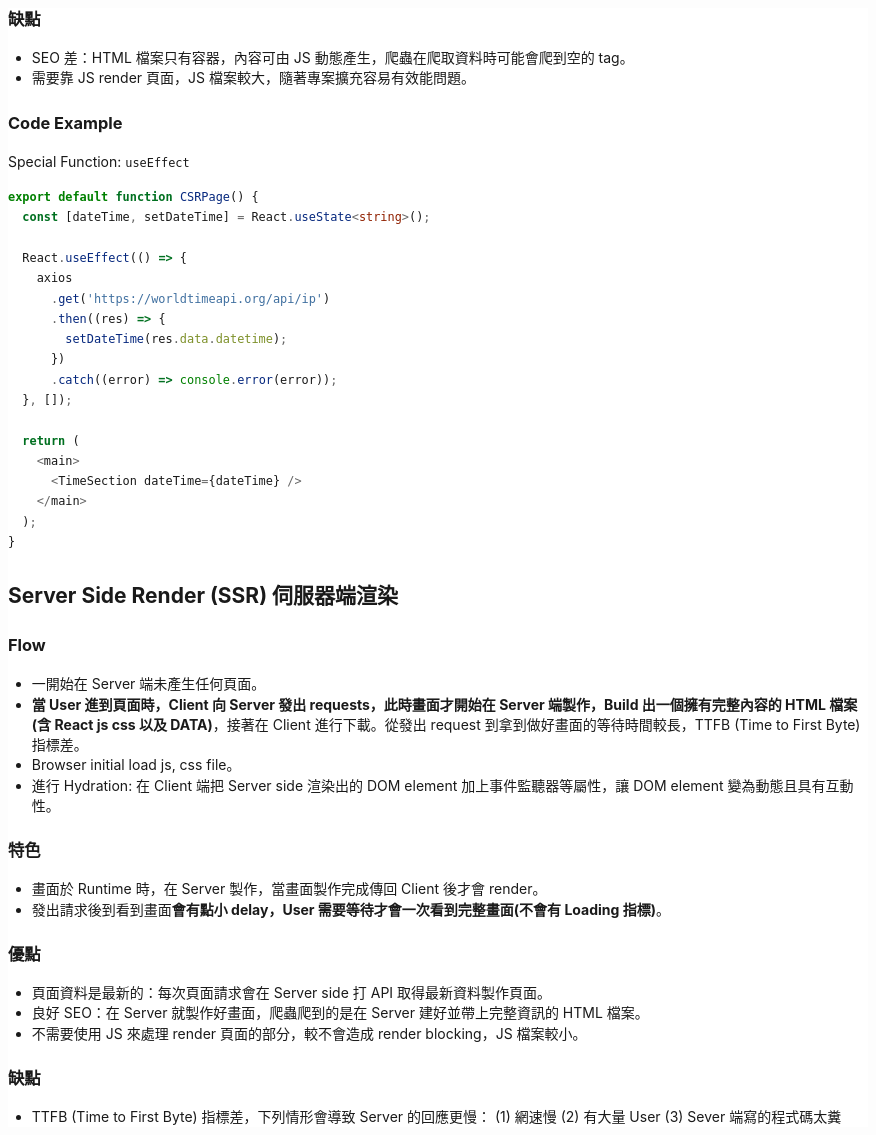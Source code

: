 ### 缺點
* SEO 差：HTML 檔案只有容器，內容可由 JS 動態產生，爬蟲在爬取資料時可能會爬到空的 tag。
* 需要靠 JS render 頁面，JS 檔案較大，隨著專案擴充容易有效能問題。


### Code Example
Special Function: `useEffect`
```typescript
export default function CSRPage() {
  const [dateTime, setDateTime] = React.useState<string>();

  React.useEffect(() => {
    axios
      .get('https://worldtimeapi.org/api/ip')
      .then((res) => {
        setDateTime(res.data.datetime);
      })
      .catch((error) => console.error(error));
  }, []);

  return (
    <main>
      <TimeSection dateTime={dateTime} />
    </main>
  );
}
```

## Server Side Render (SSR) 伺服器端渲染
### Flow
* 一開始在 Server 端未產生任何頁面。
* **當 User 進到頁面時，Client 向 Server 發出 requests，此時畫面才開始在 Server 端製作，Build 出一個擁有完整內容的 HTML 檔案(含 React js css 以及 DATA)**，接著在 Client 進行下載。從發出 request 到拿到做好畫面的等待時間較長，TTFB (Time to First Byte) 指標差。
* Browser initial load js, css file。
* 進行 Hydration: 在 Client 端把 Server side 渲染出的 DOM element 加上事件監聽器等屬性，讓 DOM element 變為動態且具有互動性。
### 特色
* 畫面於 Runtime 時，在 Server 製作，當畫面製作完成傳回 Client 後才會 render。
* 發出請求後到看到畫面**會有點小 delay，User 需要等待才會一次看到完整畫面(不會有 Loading 指標)**。

### 優點
* 頁面資料是最新的：每次頁面請求會在 Server side 打 API 取得最新資料製作頁面。
* 良好 SEO：在 Server 就製作好畫面，爬蟲爬到的是在 Server 建好並帶上完整資訊的 HTML 檔案。
* 不需要使用 JS 來處理 render 頁面的部分，較不會造成 render blocking，JS 檔案較小。

### 缺點
* TTFB (Time to First Byte) 指標差，下列情形會導致 Server 的回應更慢：
(1) 網速慢
(2) 有大量 User
(3) Sever 端寫的程式碼太糞
